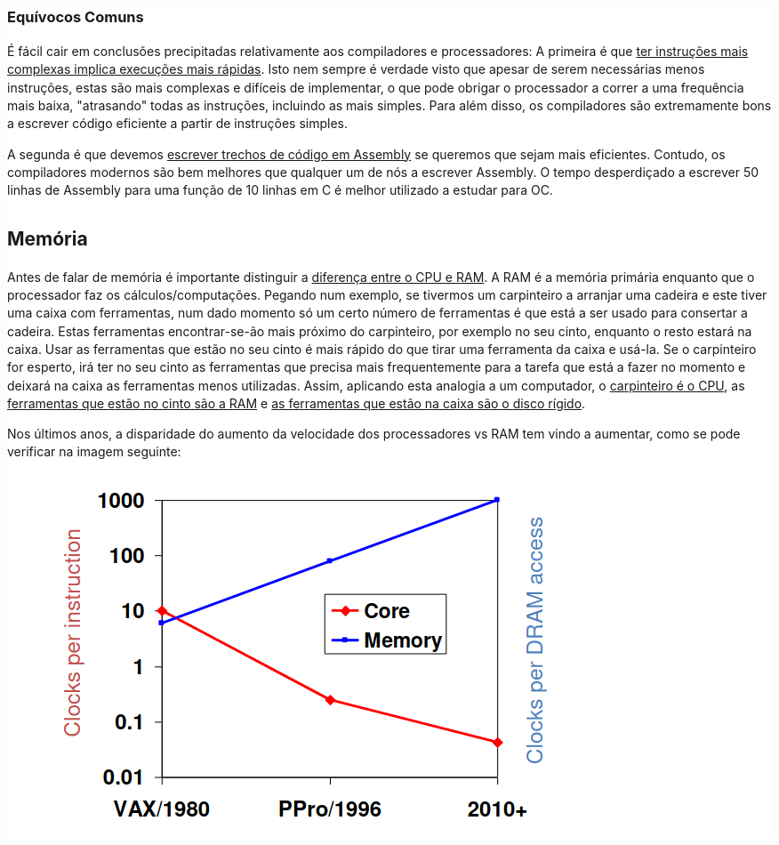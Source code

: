 ### Equívocos Comuns

É fácil cair em conclusões precipitadas relativamente aos compiladores e processadores:
A primeira é que [ter instruções mais complexas implica execuções mais rápidas](color:pink).
Isto nem sempre é verdade visto que apesar de serem necessárias menos instruções,
estas são mais complexas e difíceis de implementar,
o que pode obrigar o processador a correr a uma frequência mais baixa,
"atrasando" todas as instruções, incluindo as mais simples.
Para além disso, os compiladores são extremamente bons a escrever código
eficiente a partir de instruções simples.

A segunda é que devemos [escrever trechos de código em Assembly](color:purple)
se queremos que sejam mais eficientes.
Contudo, os compiladores modernos são bem melhores que qualquer um de nós a escrever Assembly.
O tempo desperdiçado a escrever 50 linhas de Assembly para uma função de
10 linhas em C é melhor utilizado a estudar para OC.

## Memória

Antes de falar de memória é importante distinguir a [diferença entre o CPU e RAM](color:purple).
A RAM é a memória primária enquanto que o processador faz os cálculos/computações.
Pegando num exemplo, se tivermos um carpinteiro a arranjar uma cadeira e este tiver
uma caixa com ferramentas, num dado momento só um certo número de ferramentas
é que está a ser usado para consertar a cadeira.
Estas ferramentas encontrar-se-ão mais próximo do carpinteiro,
por exemplo no seu cinto, enquanto o resto estará na caixa.
Usar as ferramentas que estão no seu cinto é mais rápido do que tirar uma
ferramenta da caixa e usá-la.
Se o carpinteiro for esperto, irá ter no seu cinto as ferramentas que precisa
mais frequentemente para a tarefa que está a fazer no momento e deixará na
caixa as ferramentas menos utilizadas.
Assim, aplicando esta analogia a um computador, o [carpinteiro é o CPU](color:red),
as [ferramentas que estão no cinto são a RAM](color:pink) e
[as ferramentas que estão na caixa são o disco rígido](color:purple).

Nos últimos anos, a disparidade do aumento da velocidade dos processadores vs RAM
tem vindo a aumentar, como se pode verificar na imagem seguinte:

![Processor vs DRAM](./assets/0003-processador-dram.png#dark=3)
